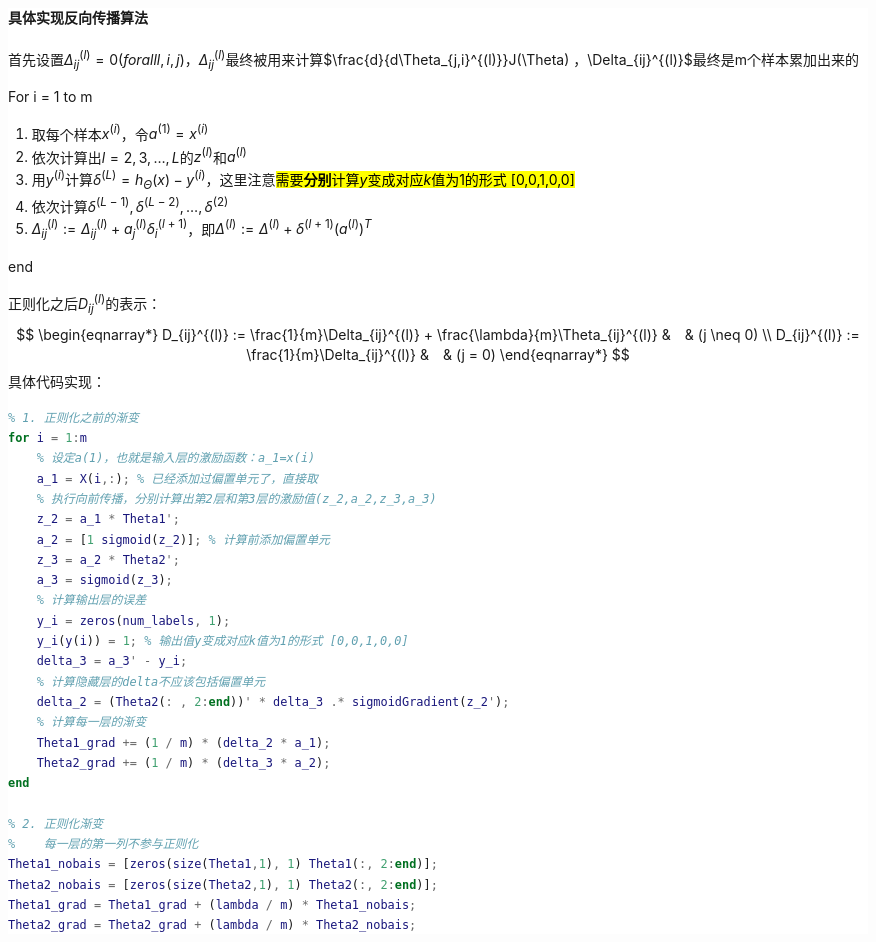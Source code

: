 #### 具体实现反向传播算法

首先设置$\Delta_{ij}^{(l)} = 0 (for　all　l,i,j)$，$\Delta_{ij}^{(l)}$最终被用来计算$\frac{d}{d\Theta_{j,i}^{(l)}}J(\Theta) $，$\Delta_{ij}^{(l)}$最终是m个样本累加出来的

For  i = 1 to m

1. 取每个样本$x^{(i)}$，令$a^{(1)} = x^{(i)}$
2. 依次计算出$l=2,3,\ldots,L$的$z^{(l)}$和$a^{(l)}$
3. 用$y^{(i)}$计算$\delta^{(L)} = h_\Theta(x) - y^{(i)}$，这里注意<mark>需要**分别**计算$y$变成对应$k$值为1的形式 [0,0,1,0,0]</mark>
4. 依次计算$\delta^{(L-1)},\delta^{(L-2)},\ldots,\delta^{(2)}$
5. $\Delta_{ij}^{(l)} := \Delta_{ij}^{(l)} + a_j^{(l)}\delta_i^{(l+1)}$，即$\Delta^{(l)} := \Delta^{(l)} + \delta^{(l+1)}(a^{(l)})^T$

end

正则化之后$D_{ij}^{(l)}$的表示：
$$
\begin{eqnarray*}
D_{ij}^{(l)} := \frac{1}{m}\Delta_{ij}^{(l)} + \frac{\lambda}{m}\Theta_{ij}^{(l)} &　&  (j \neq 0)  \\
D_{ij}^{(l)} := \frac{1}{m}\Delta_{ij}^{(l)} &　&  (j = 0) 
\end{eqnarray*}
$$
具体代码实现：

```matlab
% 1. 正则化之前的渐变
for i = 1:m
	% 设定a(1)，也就是输入层的激励函数：a_1=x(i)
	a_1 = X(i,:); % 已经添加过偏置单元了，直接取
	% 执行向前传播，分别计算出第2层和第3层的激励值(z_2,a_2,z_3,a_3)
	z_2 = a_1 * Theta1';
	a_2 = [1 sigmoid(z_2)]; % 计算前添加偏置单元
	z_3 = a_2 * Theta2';
	a_3 = sigmoid(z_3);
	% 计算输出层的误差
    y_i = zeros(num_labels, 1);
    y_i(y(i)) = 1; % 输出值y变成对应k值为1的形式 [0,0,1,0,0]
    delta_3 = a_3' - y_i;
	% 计算隐藏层的delta不应该包括偏置单元
	delta_2 = (Theta2(: , 2:end))' * delta_3 .* sigmoidGradient(z_2');
	% 计算每一层的渐变
	Theta1_grad += (1 / m) * (delta_2 * a_1);
	Theta2_grad += (1 / m) * (delta_3 * a_2);
end

% 2. 正则化渐变
%    每一层的第一列不参与正则化
Theta1_nobais = [zeros(size(Theta1,1), 1) Theta1(:, 2:end)];
Theta2_nobais = [zeros(size(Theta2,1), 1) Theta2(:, 2:end)];
Theta1_grad = Theta1_grad + (lambda / m) * Theta1_nobais;
Theta2_grad = Theta2_grad + (lambda / m) * Theta2_nobais;
```
